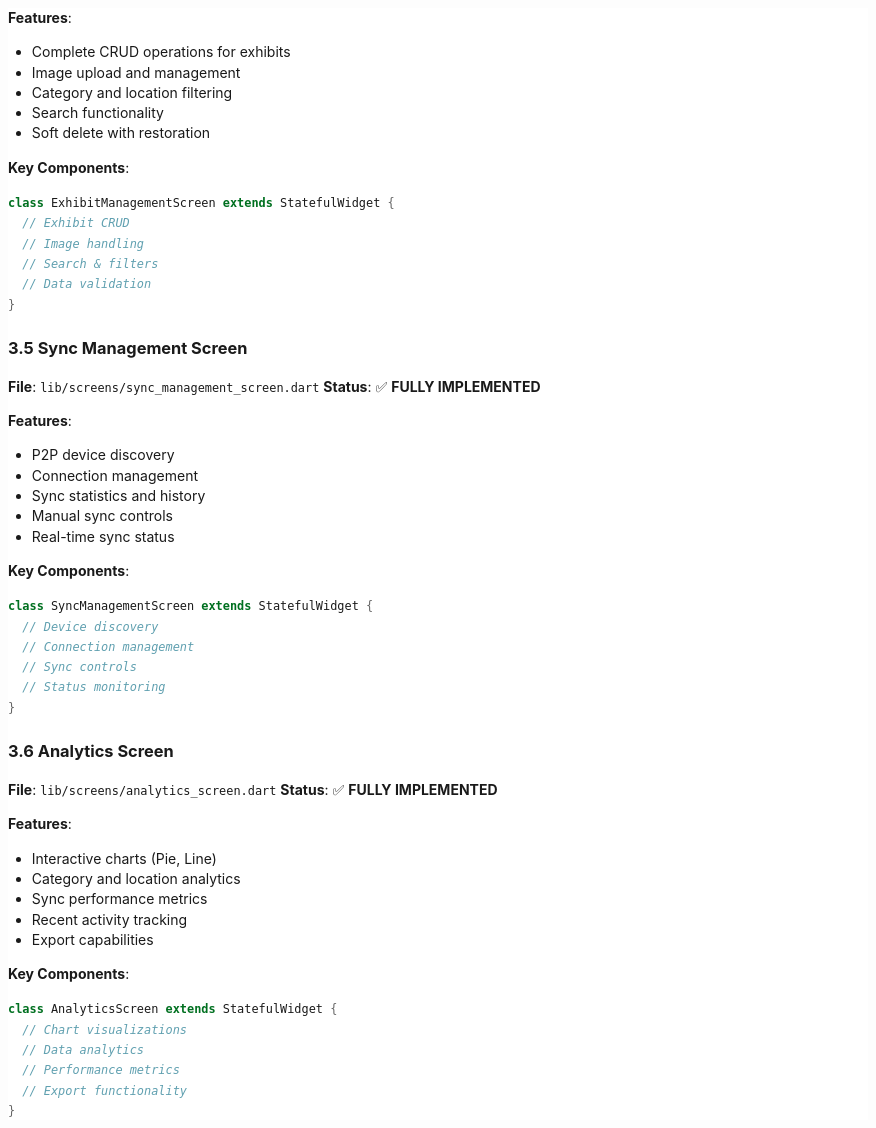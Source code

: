 **Features**:
- Complete CRUD operations for exhibits
- Image upload and management
- Category and location filtering
- Search functionality
- Soft delete with restoration

**Key Components**:
```dart
class ExhibitManagementScreen extends StatefulWidget {
  // Exhibit CRUD
  // Image handling
  // Search & filters
  // Data validation
}
```

### 3.5 Sync Management Screen
**File**: `lib/screens/sync_management_screen.dart`
**Status**: ✅ **FULLY IMPLEMENTED**

**Features**:
- P2P device discovery
- Connection management
- Sync statistics and history
- Manual sync controls
- Real-time sync status

**Key Components**:
```dart
class SyncManagementScreen extends StatefulWidget {
  // Device discovery
  // Connection management
  // Sync controls
  // Status monitoring
}
```

### 3.6 Analytics Screen
**File**: `lib/screens/analytics_screen.dart`
**Status**: ✅ **FULLY IMPLEMENTED**

**Features**:
- Interactive charts (Pie, Line)
- Category and location analytics
- Sync performance metrics
- Recent activity tracking
- Export capabilities

**Key Components**:
```dart
class AnalyticsScreen extends StatefulWidget {
  // Chart visualizations
  // Data analytics
  // Performance metrics
  // Export functionality
}
```
